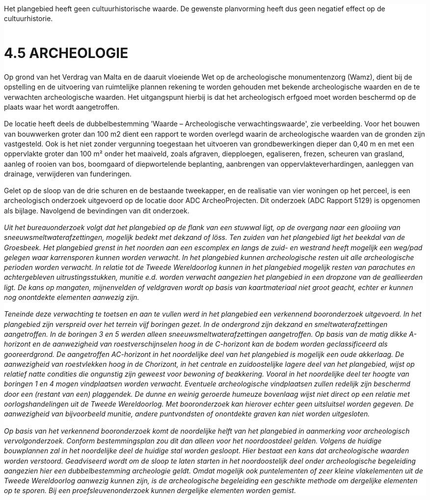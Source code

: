 Het plangebied heeft geen cultuurhistorische waarde. De gewenste planvorming heeft dus geen negatief effect op de cultuurhistorie.

# <span id="page-37-1"></span>4.5 ARCHEOLOGIE

Op grond van het Verdrag van Malta en de daaruit vloeiende Wet op de archeologische monumentenzorg (Wamz), dient bij de opstelling en de uitvoering van ruimtelijke plannen rekening te worden gehouden met bekende archeologische waarden en de te verwachten archeologische waarden. Het uitgangspunt hierbij is dat het archeologisch erfgoed moet worden beschermd op de plaats waar het wordt aangetroffen.

De locatie heeft deels de dubbelbestemming 'Waarde – Archeologische verwachtingswaarde', zie verbeelding. Voor het bouwen van bouwwerken groter dan 100 m2 dient een rapport te worden overlegd waarin de archeologische waarden van de gronden zijn vastgesteld. Ook is het niet zonder vergunning toegestaan het uitvoeren van grondbewerkingen dieper dan 0,40 m en met een oppervlakte groter dan 100 m² onder het maaiveld, zoals afgraven, diepploegen, egaliseren, frezen, scheuren van grasland, aanleg of rooien van bos, boomgaard of diepwortelende beplanting, aanbrengen van oppervlakteverhardingen, aanleggen van drainage, verwijderen van funderingen.

Gelet op de sloop van de drie schuren en de bestaande tweekapper, en de realisatie van vier woningen op het perceel, is een archeologisch onderzoek uitgevoerd op de locatie door ADC ArcheoProjecten. Dit onderzoek (ADC Rapport 5129) is opgenomen als bijlage. Navolgend de bevindingen van dit onderzoek.

*Uit het bureauonderzoek volgt dat het plangebied op de flank van een stuwwal ligt, op de overgang naar een glooiing van sneeuwsmeltwaterafzettingen, mogelijk bedekt met dekzand of löss. Ten zuiden van het plangebied ligt het beekdal van de Groesbeek. Het plangebied grenst in het noorden aan een escomplex en langs de zuid- en westrand heeft mogelijk een weg/pad gelegen waar karrensporen kunnen worden verwacht. In het plangebied kunnen archeologische resten uit alle archeologische perioden worden verwacht. In relatie tot de Tweede Wereldoorlog kunnen in het plangebied mogelijk resten van parachutes en achtergebleven uitrustingsstukken, munitie e.d. worden verwacht aangezien het plangebied in een dropzone van de geallieerden ligt. De kans op mangaten, mijnenvelden of veldgraven wordt op basis van kaartmateriaal niet groot geacht, echter er kunnen nog onontdekte elementen aanwezig zijn.*

*Teneinde deze verwachting te toetsen en aan te vullen werd in het plangebied een verkennend booronderzoek uitgevoerd. In het plangebied zijn verspreid over het terrein vijf boringen gezet. In de ondergrond zijn dekzand en smeltwaterafzettingen aangetroffen. In de boringen 3 en 5 werden alleen sneeuwsmeltwaterafzettingen aangetroffen. Op basis van de matig dikke A-horizont en de aanwezigheid van roestverschijnselen hoog in de C-horizont kan de bodem worden geclassificeerd als gooreerdgrond. De aangetroffen AC-horizont in het noordelijke deel van het plangebied is mogelijk een oude akkerlaag. De aanwezigheid van roestvlekken hoog in de Chorizont, in het centrale en zuidoostelijke lagere deel van het plangebied, wijst op relatief natte condities die ongunstig zijn geweest voor bewoning of beakkering. Vooral in het noordelijke deel ter hoogte van boringen 1 en 4 mogen vindplaatsen worden verwacht. Eventuele archeologische vindplaatsen zullen redelijk zijn beschermd door een (restant van een) plaggendek. De dunne en weinig geroerde humeuze bovenlaag wijst niet direct op een relatie met oorlogshandelingen uit de Tweede Wereldoorlog. Met booronderzoek kan hierover echter geen uitsluitsel worden gegeven. De aanwezigheid van bijvoorbeeld munitie, andere puntvondsten of onontdekte graven kan niet worden uitgesloten.*

*Op basis van het verkennend booronderzoek komt de noordelijke helft van het plangebied in aanmerking voor archeologisch vervolgonderzoek. Conform bestemmingsplan zou dit dan alleen voor het noordoostdeel gelden. Volgens de huidige bouwplannen zal in het noordelijke deel de huidige stal worden gesloopt. Hier bestaat een kans dat archeologische waarden worden verstoord. Geadviseerd wordt om de sloop te laten starten in het noordoostelijk deel onder archeologische begeleiding aangezien hier een dubbelbestemming archeologie geldt. Omdat mogelijk ook puntelementen of zeer kleine vlakelementen uit de Tweede Wereldoorlog aanwezig kunnen zijn, is de archeologische begeleiding een geschikte methode om dergelijke elementen op te sporen. Bij een proefsleuvenonderzoek kunnen dergelijke elementen worden gemist.*
